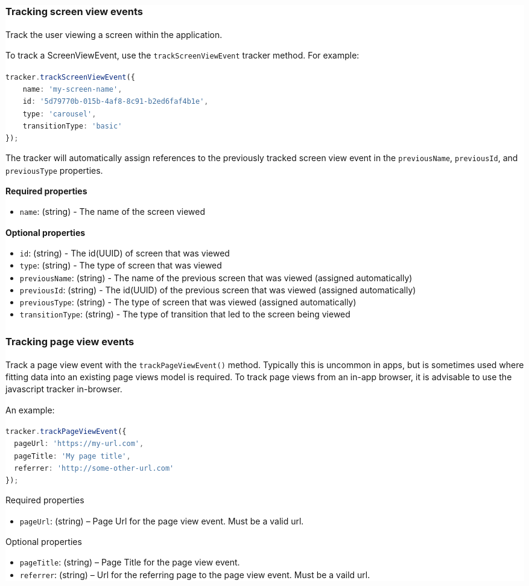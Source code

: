 ### Tracking screen view events

Track the user viewing a screen within the application.

To track a ScreenViewEvent, use the `trackScreenViewEvent` tracker method. For example:

```typescript
tracker.trackScreenViewEvent({
    name: 'my-screen-name',
    id: '5d79770b-015b-4af8-8c91-b2ed6faf4b1e',
    type: 'carousel',
    transitionType: 'basic'
});
```

The tracker will automatically assign references to the previously tracked screen view event in the `previousName`, `previousId`, and `previousType` properties.

**Required properties**

- `name`: (string) - The name of the screen viewed

**Optional properties**

- `id`: (string) - The id(UUID) of screen that was viewed
- `type`: (string) - The type of screen that was viewed
- `previousName`: (string) - The name of the previous screen that was viewed (assigned automatically)
- `previousId`: (string) - The id(UUID) of the previous screen that was viewed (assigned automatically)
- `previousType`: (string) - The type of screen that was viewed (assigned automatically)
- `transitionType`: (string) - The type of transition that led to the screen being viewed

### Tracking page view events

Track a page view event with the `trackPageViewEvent()` method. Typically this is uncommon in apps, but is sometimes used where fitting data into an existing page views model is required. To track page views from an in-app browser, it is advisable to use the javascript tracker in-browser.

An example:

```typescript
tracker.trackPageViewEvent({
  pageUrl: 'https://my-url.com',
  pageTitle: 'My page title',
  referrer: 'http://some-other-url.com'
});
```

Required properties

- `pageUrl`: (string) – Page Url for the page view event. Must be a valid url.

Optional properties

- `pageTitle`: (string) – Page Title for the page view event.
- `referrer`: (string) – Url for the referring page to the page view event. Must be a vaild url.
